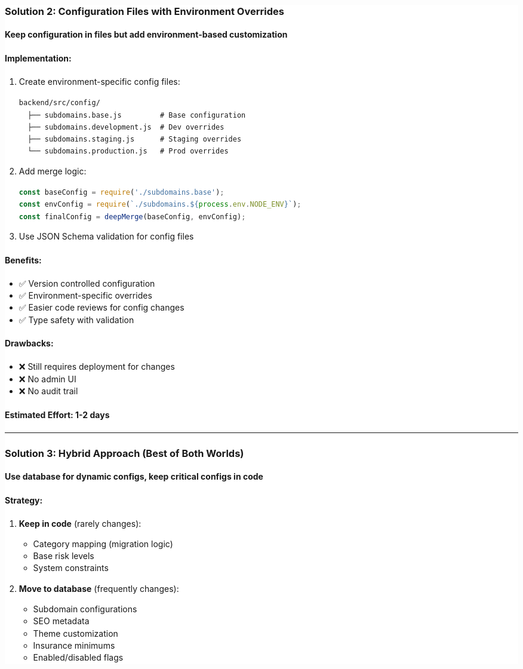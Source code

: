 
### Solution 2: Configuration Files with Environment Overrides

**Keep configuration in files but add environment-based customization**

#### Implementation:

1. Create environment-specific config files:
   ```
   backend/src/config/
     ├── subdomains.base.js         # Base configuration
     ├── subdomains.development.js  # Dev overrides
     ├── subdomains.staging.js      # Staging overrides
     └── subdomains.production.js   # Prod overrides
   ```

2. Add merge logic:
   ```javascript
   const baseConfig = require('./subdomains.base');
   const envConfig = require(`./subdomains.${process.env.NODE_ENV}`);
   const finalConfig = deepMerge(baseConfig, envConfig);
   ```

3. Use JSON Schema validation for config files

#### Benefits:
- ✅ Version controlled configuration
- ✅ Environment-specific overrides
- ✅ Easier code reviews for config changes
- ✅ Type safety with validation

#### Drawbacks:
- ❌ Still requires deployment for changes
- ❌ No admin UI
- ❌ No audit trail

#### Estimated Effort: 1-2 days

---

### Solution 3: Hybrid Approach (Best of Both Worlds)

**Use database for dynamic configs, keep critical configs in code**

#### Strategy:

1. **Keep in code** (rarely changes):
   - Category mapping (migration logic)
   - Base risk levels
   - System constraints

2. **Move to database** (frequently changes):
   - Subdomain configurations
   - SEO metadata
   - Theme customization
   - Insurance minimums
   - Enabled/disabled flags
